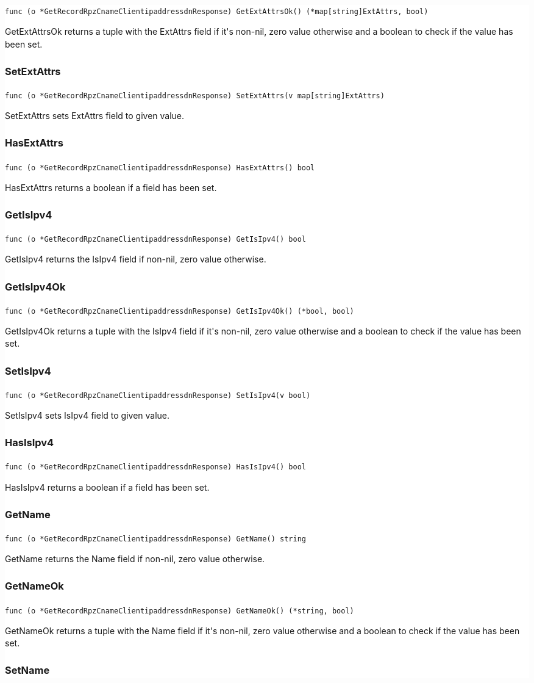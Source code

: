 `func (o *GetRecordRpzCnameClientipaddressdnResponse) GetExtAttrsOk() (*map[string]ExtAttrs, bool)`

GetExtAttrsOk returns a tuple with the ExtAttrs field if it's non-nil, zero value otherwise
and a boolean to check if the value has been set.

### SetExtAttrs

`func (o *GetRecordRpzCnameClientipaddressdnResponse) SetExtAttrs(v map[string]ExtAttrs)`

SetExtAttrs sets ExtAttrs field to given value.

### HasExtAttrs

`func (o *GetRecordRpzCnameClientipaddressdnResponse) HasExtAttrs() bool`

HasExtAttrs returns a boolean if a field has been set.

### GetIsIpv4

`func (o *GetRecordRpzCnameClientipaddressdnResponse) GetIsIpv4() bool`

GetIsIpv4 returns the IsIpv4 field if non-nil, zero value otherwise.

### GetIsIpv4Ok

`func (o *GetRecordRpzCnameClientipaddressdnResponse) GetIsIpv4Ok() (*bool, bool)`

GetIsIpv4Ok returns a tuple with the IsIpv4 field if it's non-nil, zero value otherwise
and a boolean to check if the value has been set.

### SetIsIpv4

`func (o *GetRecordRpzCnameClientipaddressdnResponse) SetIsIpv4(v bool)`

SetIsIpv4 sets IsIpv4 field to given value.

### HasIsIpv4

`func (o *GetRecordRpzCnameClientipaddressdnResponse) HasIsIpv4() bool`

HasIsIpv4 returns a boolean if a field has been set.

### GetName

`func (o *GetRecordRpzCnameClientipaddressdnResponse) GetName() string`

GetName returns the Name field if non-nil, zero value otherwise.

### GetNameOk

`func (o *GetRecordRpzCnameClientipaddressdnResponse) GetNameOk() (*string, bool)`

GetNameOk returns a tuple with the Name field if it's non-nil, zero value otherwise
and a boolean to check if the value has been set.

### SetName
